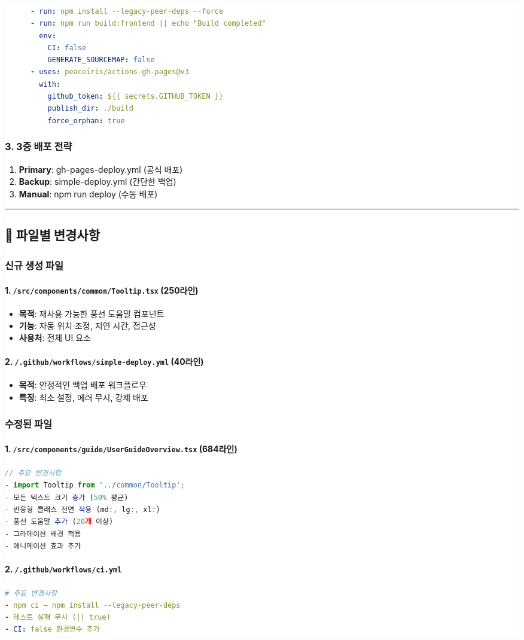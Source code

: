 ```yaml
      - run: npm install --legacy-peer-deps --force
      - run: npm run build:frontend || echo "Build completed"
        env:
          CI: false
          GENERATE_SOURCEMAP: false
      - uses: peaceiris/actions-gh-pages@v3
        with:
          github_token: ${{ secrets.GITHUB_TOKEN }}
          publish_dir: ./build
          force_orphan: true
```

### 3. 3중 배포 전략

1. **Primary**: gh-pages-deploy.yml (공식 배포)
2. **Backup**: simple-deploy.yml (간단한 백업)
3. **Manual**: npm run deploy (수동 배포)

---

## 📁 파일별 변경사항

### 신규 생성 파일

#### 1. `/src/components/common/Tooltip.tsx` (250라인)
- **목적**: 재사용 가능한 풍선 도움말 컴포넌트
- **기능**: 자동 위치 조정, 지연 시간, 접근성
- **사용처**: 전체 UI 요소

#### 2. `/.github/workflows/simple-deploy.yml` (40라인)
- **목적**: 안정적인 백업 배포 워크플로우
- **특징**: 최소 설정, 에러 무시, 강제 배포

### 수정된 파일

#### 1. `/src/components/guide/UserGuideOverview.tsx` (684라인)
```typescript
// 주요 변경사항
- import Tooltip from '../common/Tooltip';
- 모든 텍스트 크기 증가 (50% 평균)
- 반응형 클래스 전면 적용 (md:, lg:, xl:)
- 풍선 도움말 추가 (20개 이상)
- 그라데이션 배경 적용
- 애니메이션 효과 추가
```

#### 2. `/.github/workflows/ci.yml`
```yaml
# 주요 변경사항
- npm ci → npm install --legacy-peer-deps
- 테스트 실패 무시 (|| true)
- CI: false 환경변수 추가
```
